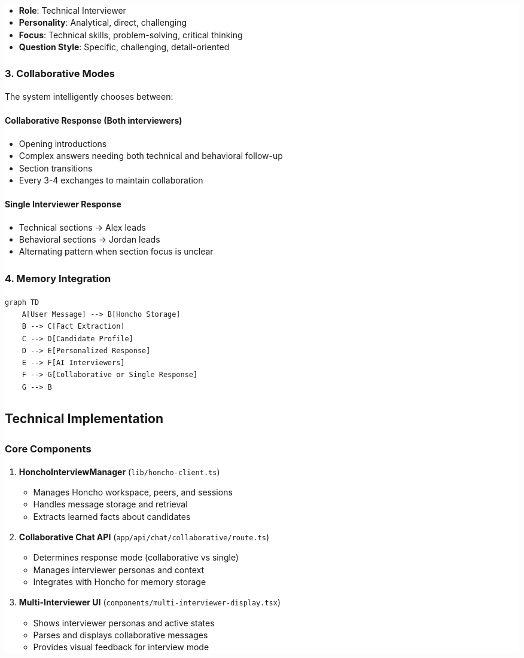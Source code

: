 - **Role**: Technical Interviewer
- **Personality**: Analytical, direct, challenging
- **Focus**: Technical skills, problem-solving, critical thinking
- **Question Style**: Specific, challenging, detail-oriented

### 3. Collaborative Modes

The system intelligently chooses between:

#### **Collaborative Response** (Both interviewers)

- Opening introductions
- Complex answers needing both technical and behavioral follow-up
- Section transitions
- Every 3-4 exchanges to maintain collaboration

#### **Single Interviewer Response**

- Technical sections → Alex leads
- Behavioral sections → Jordan leads
- Alternating pattern when section focus is unclear

### 4. Memory Integration

```mermaid
graph TD
    A[User Message] --> B[Honcho Storage]
    B --> C[Fact Extraction]
    C --> D[Candidate Profile]
    D --> E[Personalized Response]
    E --> F[AI Interviewers]
    F --> G[Collaborative or Single Response]
    G --> B
```

## Technical Implementation

### Core Components

1. **HonchoInterviewManager** (`lib/honcho-client.ts`)

   - Manages Honcho workspace, peers, and sessions
   - Handles message storage and retrieval
   - Extracts learned facts about candidates

2. **Collaborative Chat API** (`app/api/chat/collaborative/route.ts`)

   - Determines response mode (collaborative vs single)
   - Manages interviewer personas and context
   - Integrates with Honcho for memory storage

3. **Multi-Interviewer UI** (`components/multi-interviewer-display.tsx`)
   - Shows interviewer personas and active states
   - Parses and displays collaborative messages
   - Provides visual feedback for interview mode
